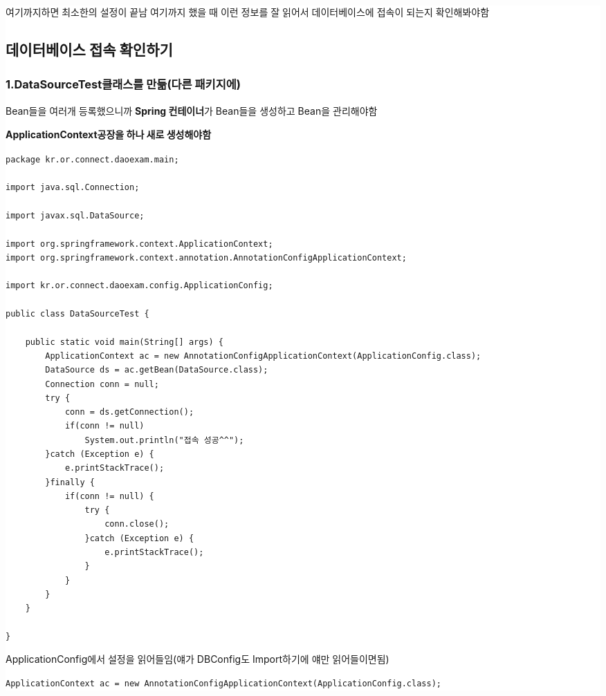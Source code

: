 
여기까지하면 최소한의 설정이 끝남
여기까지 했을 때 이런 정보를 잘 읽어서 데이터베이스에 접속이 되는지 확인해봐야함


## 데이터베이스 접속 확인하기 

### 1.DataSourceTest클래스를 만듦(다른 패키지에)
Bean들을 여러개 등록했으니까 **Spring 컨테이너**가 Bean들을 생성하고 Bean을 관리해야함

**ApplicationContext공장을 하나 새로 생성해야함**

```
package kr.or.connect.daoexam.main;

import java.sql.Connection;

import javax.sql.DataSource;

import org.springframework.context.ApplicationContext;
import org.springframework.context.annotation.AnnotationConfigApplicationContext;

import kr.or.connect.daoexam.config.ApplicationConfig;

public class DataSourceTest {

	public static void main(String[] args) {
		ApplicationContext ac = new AnnotationConfigApplicationContext(ApplicationConfig.class);
		DataSource ds = ac.getBean(DataSource.class);
		Connection conn = null;
		try {
			conn = ds.getConnection();
			if(conn != null)
				System.out.println("접속 성공^^");
		}catch (Exception e) {
			e.printStackTrace();
		}finally {
			if(conn != null) {
				try {
					conn.close();
				}catch (Exception e) {
					e.printStackTrace();
				}
			}
		}
	}

}
```

ApplicationConfig에서 설정을 읽어들임(얘가 DBConfig도 Import하기에 얘만 읽어들이면됨)

```
ApplicationContext ac = new AnnotationConfigApplicationContext(ApplicationConfig.class);
```
